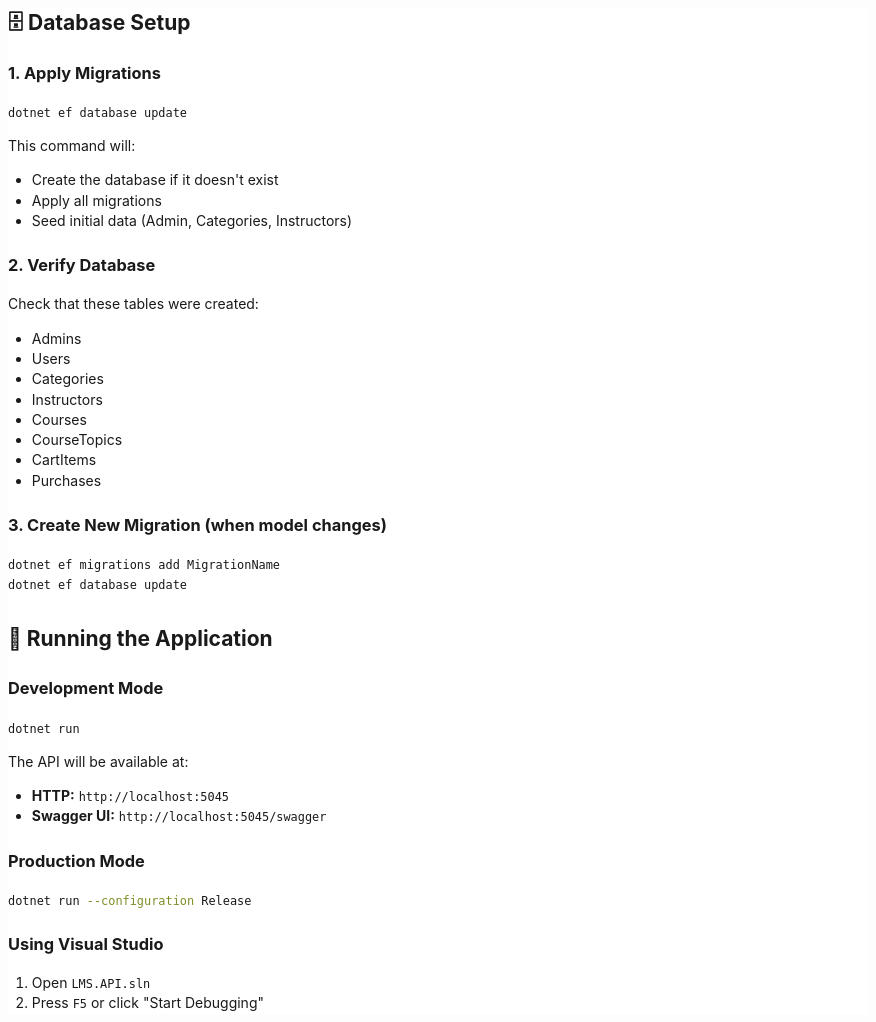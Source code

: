 ## 🗄️ Database Setup

### 1. Apply Migrations

```bash
dotnet ef database update
```

This command will:
- Create the database if it doesn't exist
- Apply all migrations
- Seed initial data (Admin, Categories, Instructors)

### 2. Verify Database

Check that these tables were created:
- Admins
- Users
- Categories
- Instructors
- Courses
- CourseTopics
- CartItems
- Purchases

### 3. Create New Migration (when model changes)

```bash
dotnet ef migrations add MigrationName
dotnet ef database update
```

## 🚀 Running the Application

### Development Mode

```bash
dotnet run
```

The API will be available at:
- **HTTP:** `http://localhost:5045`
- **Swagger UI:** `http://localhost:5045/swagger`

### Production Mode

```bash
dotnet run --configuration Release
```

### Using Visual Studio

1. Open `LMS.API.sln`
2. Press `F5` or click "Start Debugging"
